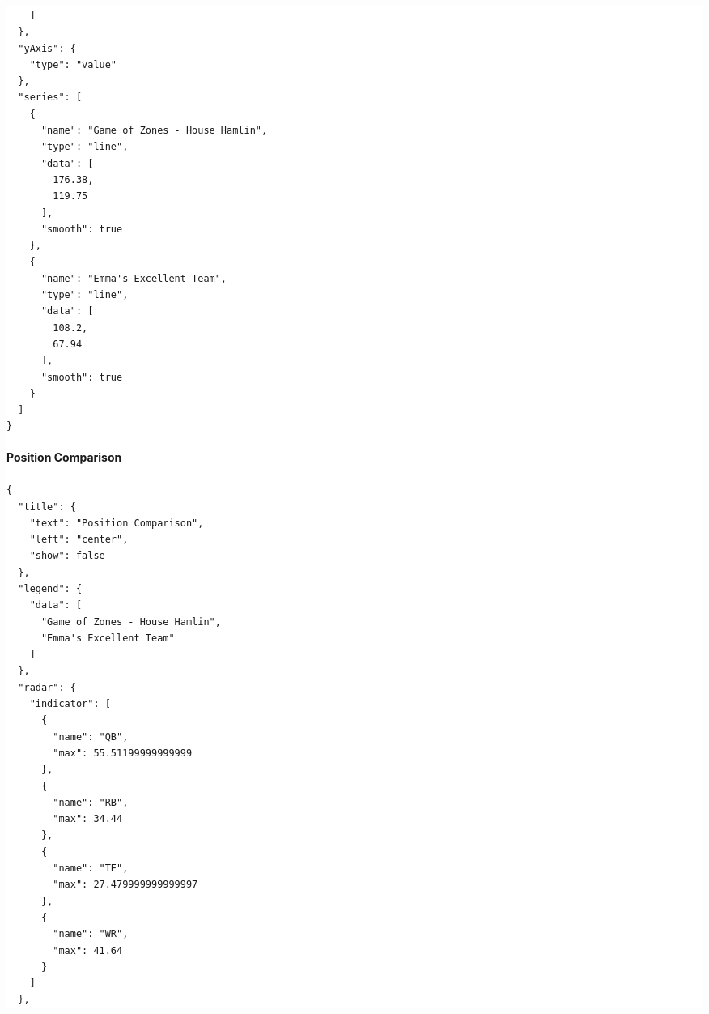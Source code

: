 ```echarts
    ]
  },
  "yAxis": {
    "type": "value"
  },
  "series": [
    {
      "name": "Game of Zones - House Hamlin",
      "type": "line",
      "data": [
        176.38,
        119.75
      ],
      "smooth": true
    },
    {
      "name": "Emma's Excellent Team",
      "type": "line",
      "data": [
        108.2,
        67.94
      ],
      "smooth": true
    }
  ]
}
```


#### Position Comparison

```echarts
{
  "title": {
    "text": "Position Comparison",
    "left": "center",
    "show": false
  },
  "legend": {
    "data": [
      "Game of Zones - House Hamlin",
      "Emma's Excellent Team"
    ]
  },
  "radar": {
    "indicator": [
      {
        "name": "QB",
        "max": 55.51199999999999
      },
      {
        "name": "RB",
        "max": 34.44
      },
      {
        "name": "TE",
        "max": 27.479999999999997
      },
      {
        "name": "WR",
        "max": 41.64
      }
    ]
  },
```